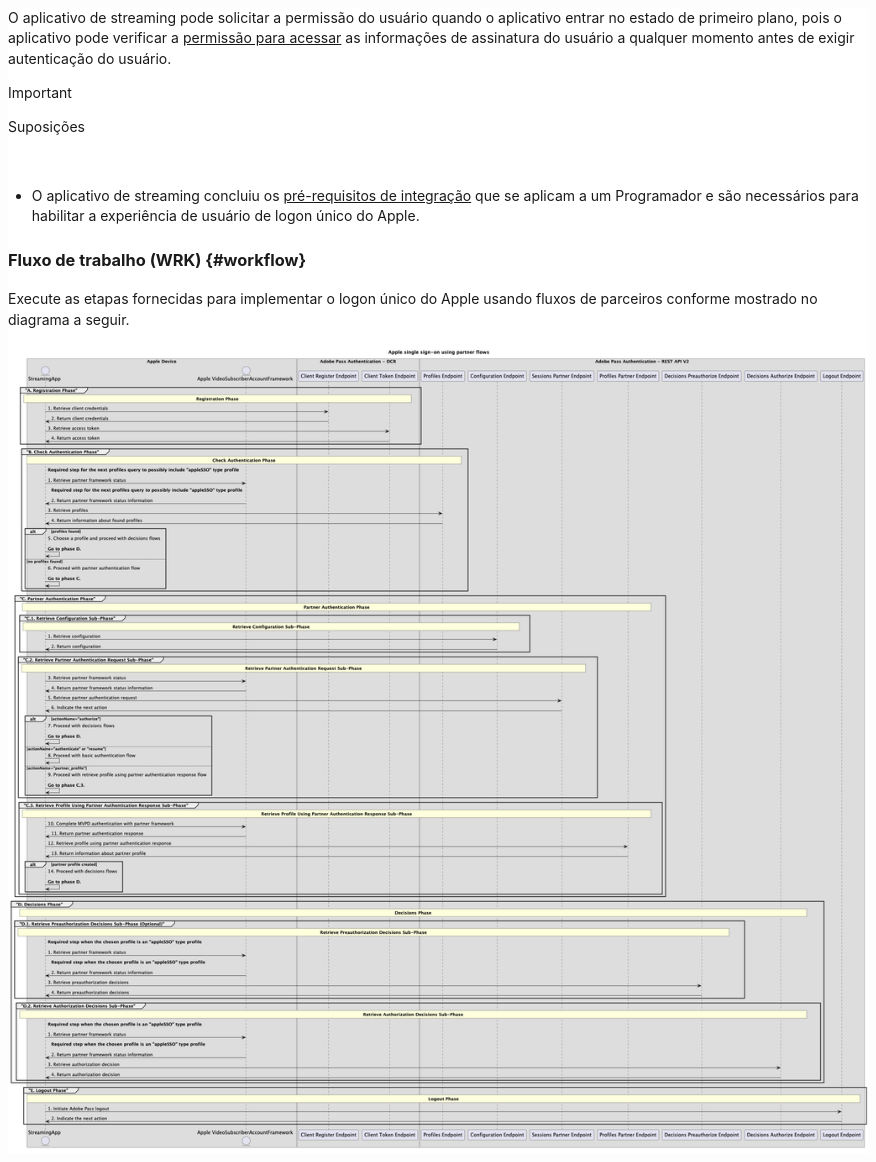   O aplicativo de streaming pode solicitar a permissão do usuário quando o aplicativo entrar no estado de primeiro plano, pois o aplicativo pode verificar a [permissão para acessar](https://developer.apple.com/documentation/videosubscriberaccount/vsaccountmanager/1949763-checkaccessstatus) as informações de assinatura do usuário a qualquer momento antes de exigir autenticação do usuário.

>[!IMPORTANT]
>
> Suposições
>
> <br/>
>
> * O aplicativo de streaming concluiu os [pré-requisitos de integração](/help/authentication/single-sign-on/partner-single-sign-on/apple-single-sign-on/apple-sso-overview.md#apple-sso-prerequisites-programmer) que se aplicam a um Programador e são necessários para habilitar a experiência de usuário de logon único do Apple.

### Fluxo de trabalho (WRK) {#workflow}

Execute as etapas fornecidas para implementar o logon único do Apple usando fluxos de parceiros conforme mostrado no diagrama a seguir.

![logon único do Apple usando fluxos de parceiros](/help/authentication/assets/rest-api-v2/flows/single-sign-on-access-flows/rest-api-v2-apple-single-sign-on-using-partner-flows.png)
